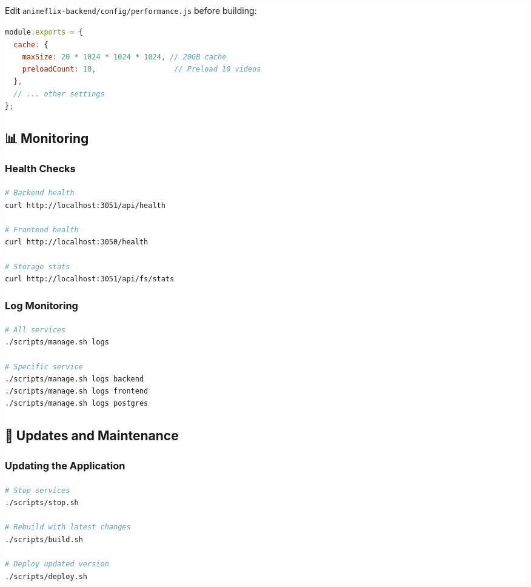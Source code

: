Edit `animeflix-backend/config/performance.js` before building:

```javascript
module.exports = {
  cache: {
    maxSize: 20 * 1024 * 1024 * 1024, // 20GB cache
    preloadCount: 10,                  // Preload 10 videos
  },
  // ... other settings
};
```

## 📊 Monitoring

### Health Checks

```bash
# Backend health
curl http://localhost:3051/api/health

# Frontend health
curl http://localhost:3050/health

# Storage stats
curl http://localhost:3051/api/fs/stats
```

### Log Monitoring

```bash
# All services
./scripts/manage.sh logs

# Specific service
./scripts/manage.sh logs backend
./scripts/manage.sh logs frontend
./scripts/manage.sh logs postgres
```

## 🔄 Updates and Maintenance

### Updating the Application

```bash
# Stop services
./scripts/stop.sh

# Rebuild with latest changes
./scripts/build.sh

# Deploy updated version
./scripts/deploy.sh
```
